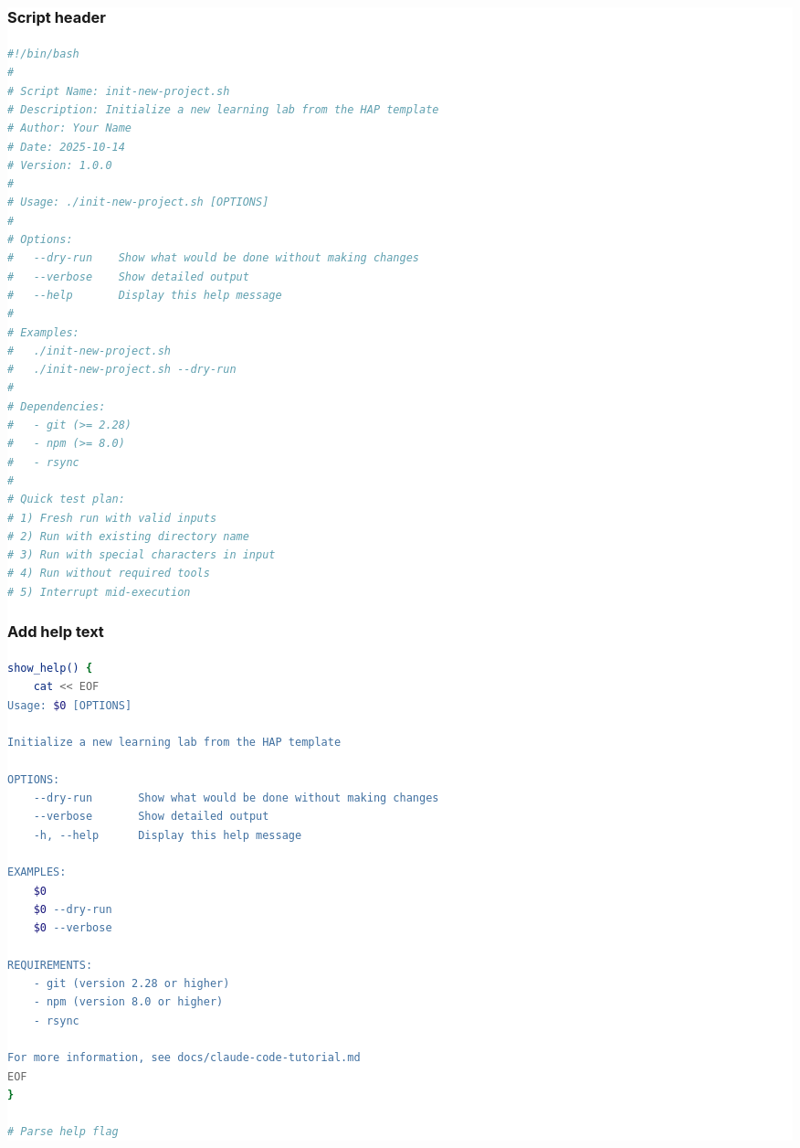 ### Script header

```bash
#!/bin/bash
#
# Script Name: init-new-project.sh
# Description: Initialize a new learning lab from the HAP template
# Author: Your Name
# Date: 2025-10-14
# Version: 1.0.0
#
# Usage: ./init-new-project.sh [OPTIONS]
#
# Options:
#   --dry-run    Show what would be done without making changes
#   --verbose    Show detailed output
#   --help       Display this help message
#
# Examples:
#   ./init-new-project.sh
#   ./init-new-project.sh --dry-run
#
# Dependencies:
#   - git (>= 2.28)
#   - npm (>= 8.0)
#   - rsync
#
# Quick test plan:
# 1) Fresh run with valid inputs
# 2) Run with existing directory name
# 3) Run with special characters in input
# 4) Run without required tools
# 5) Interrupt mid-execution
```

### Add help text

```bash
show_help() {
    cat << EOF
Usage: $0 [OPTIONS]

Initialize a new learning lab from the HAP template

OPTIONS:
    --dry-run       Show what would be done without making changes
    --verbose       Show detailed output
    -h, --help      Display this help message

EXAMPLES:
    $0
    $0 --dry-run
    $0 --verbose

REQUIREMENTS:
    - git (version 2.28 or higher)
    - npm (version 8.0 or higher)
    - rsync

For more information, see docs/claude-code-tutorial.md
EOF
}

# Parse help flag
```